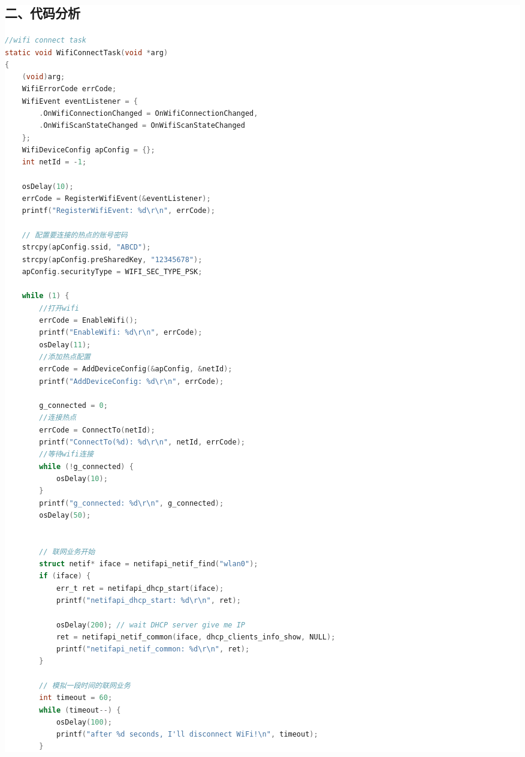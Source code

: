## 二、代码分析

```c
//wifi connect task
static void WifiConnectTask(void *arg)
{
    (void)arg;
    WifiErrorCode errCode;
    WifiEvent eventListener = {
        .OnWifiConnectionChanged = OnWifiConnectionChanged,
        .OnWifiScanStateChanged = OnWifiScanStateChanged
    };
    WifiDeviceConfig apConfig = {};
    int netId = -1;

    osDelay(10);
    errCode = RegisterWifiEvent(&eventListener);
    printf("RegisterWifiEvent: %d\r\n", errCode);

    // 配置要连接的热点的账号密码
    strcpy(apConfig.ssid, "ABCD");
    strcpy(apConfig.preSharedKey, "12345678");
    apConfig.securityType = WIFI_SEC_TYPE_PSK;

    while (1) {
    	//打开wifi
        errCode = EnableWifi();
        printf("EnableWifi: %d\r\n", errCode);
        osDelay(11);
		//添加热点配置
        errCode = AddDeviceConfig(&apConfig, &netId);
        printf("AddDeviceConfig: %d\r\n", errCode);

        g_connected = 0;
        //连接热点
        errCode = ConnectTo(netId);
        printf("ConnectTo(%d): %d\r\n", netId, errCode);
		//等待wifi连接
        while (!g_connected) {
            osDelay(10);
        }
        printf("g_connected: %d\r\n", g_connected);
        osDelay(50);


        // 联网业务开始
        struct netif* iface = netifapi_netif_find("wlan0");
        if (iface) {
            err_t ret = netifapi_dhcp_start(iface);
            printf("netifapi_dhcp_start: %d\r\n", ret);

            osDelay(200); // wait DHCP server give me IP
            ret = netifapi_netif_common(iface, dhcp_clients_info_show, NULL);
            printf("netifapi_netif_common: %d\r\n", ret);
        }

        // 模拟一段时间的联网业务
        int timeout = 60;
        while (timeout--) {
            osDelay(100);
            printf("after %d seconds, I'll disconnect WiFi!\n", timeout);
        }

```